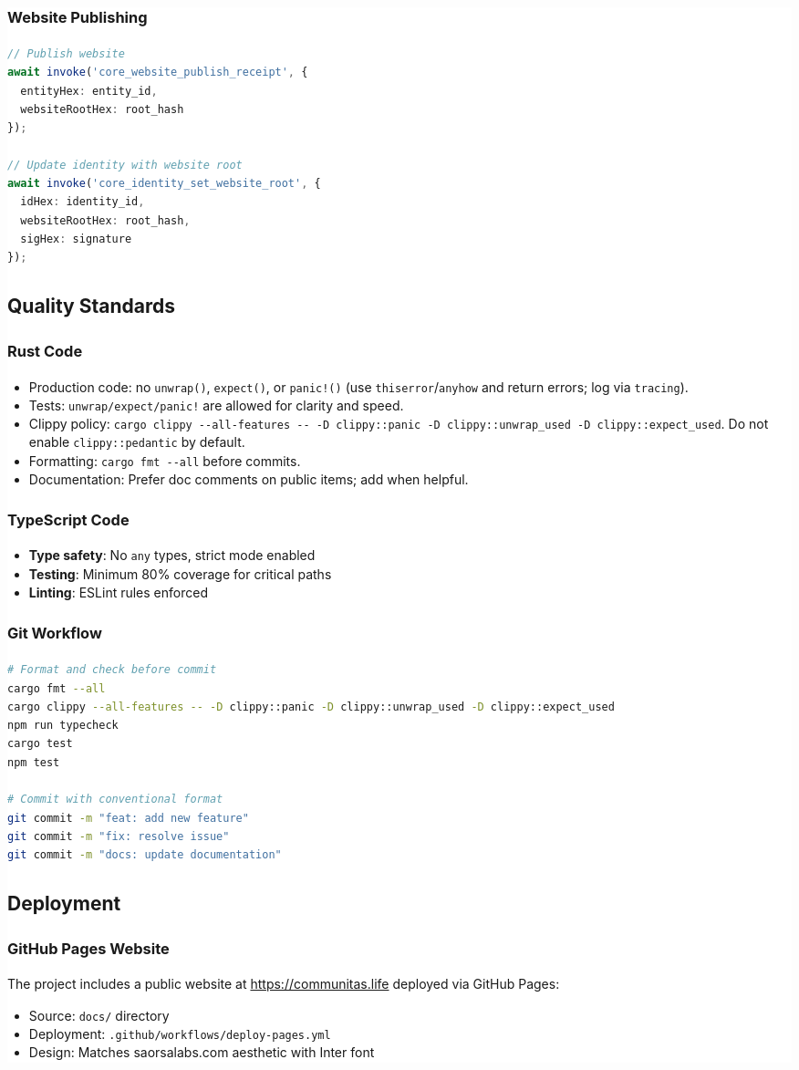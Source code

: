 ### Website Publishing
```typescript
// Publish website
await invoke('core_website_publish_receipt', {
  entityHex: entity_id,
  websiteRootHex: root_hash
});

// Update identity with website root
await invoke('core_identity_set_website_root', {
  idHex: identity_id,
  websiteRootHex: root_hash,
  sigHex: signature
});
```

## Quality Standards

### Rust Code
- Production code: no `unwrap()`, `expect()`, or `panic!()` (use `thiserror`/`anyhow` and return errors; log via `tracing`).
- Tests: `unwrap/expect/panic!` are allowed for clarity and speed.
- Clippy policy: `cargo clippy --all-features -- -D clippy::panic -D clippy::unwrap_used -D clippy::expect_used`. Do not enable `clippy::pedantic` by default.
- Formatting: `cargo fmt --all` before commits.
- Documentation: Prefer doc comments on public items; add when helpful.

### TypeScript Code
- **Type safety**: No `any` types, strict mode enabled
- **Testing**: Minimum 80% coverage for critical paths
- **Linting**: ESLint rules enforced

### Git Workflow
```bash
# Format and check before commit
cargo fmt --all
cargo clippy --all-features -- -D clippy::panic -D clippy::unwrap_used -D clippy::expect_used
npm run typecheck
cargo test
npm test

# Commit with conventional format
git commit -m "feat: add new feature"
git commit -m "fix: resolve issue"
git commit -m "docs: update documentation"
```

## Deployment

### GitHub Pages Website
The project includes a public website at https://communitas.life deployed via GitHub Pages:
- Source: `docs/` directory
- Deployment: `.github/workflows/deploy-pages.yml`
- Design: Matches saorsalabs.com aesthetic with Inter font
